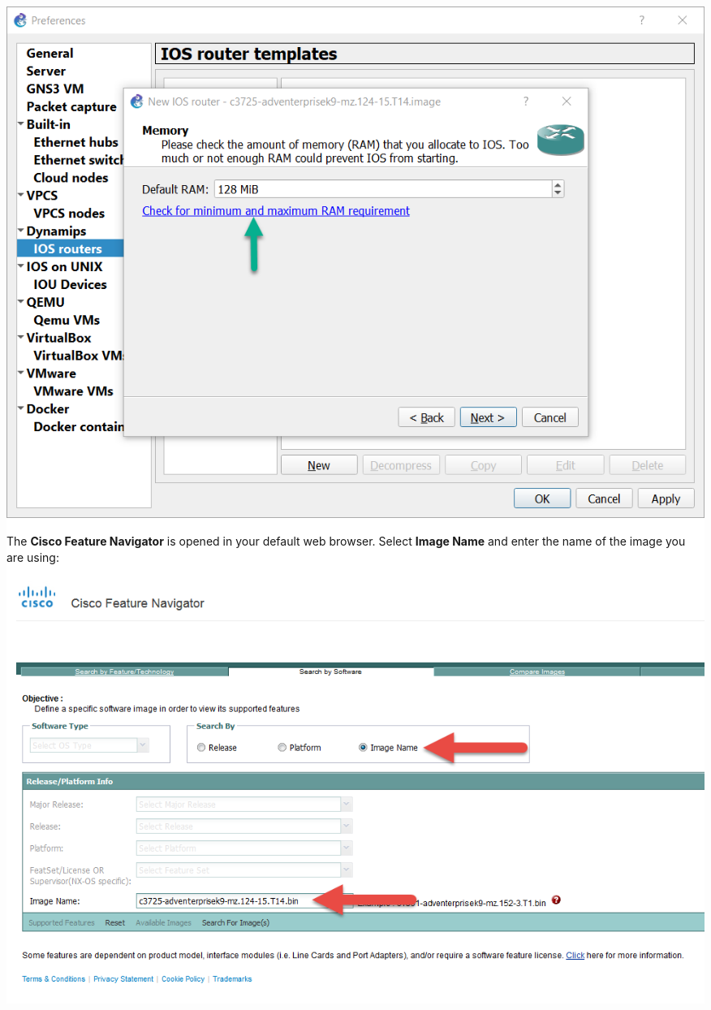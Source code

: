 ![screenshot](../../img/getting-started/wizard-gns3-vm/28.jpg)

The **Cisco Feature Navigator** is opened in your default web browser. Select **Image Name** and enter the name of the image you are using:  

![screenshot](../../img/getting-started/wizard-gns3-vm/29.jpg)
